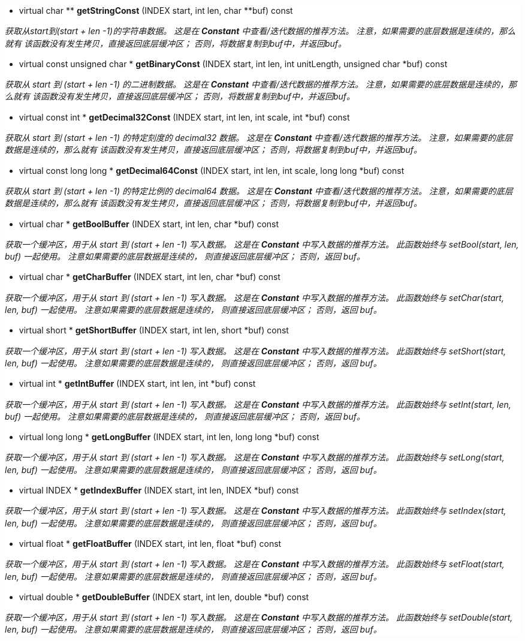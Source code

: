 - virtual char \*\* **getStringConst** (INDEX start, int len, char \*\*buf) const

*获取从start到(start + len -1)的字符串数据。 这是在 **Constant** 中查看/迭代数据的推荐方法。 注意，如果需要的底层数据是连续的，那么就有 该函数没有发生拷贝，直接返回底层缓冲区； 否则，将数据复制到buf中，并返回buf。*

- virtual const unsigned char \* **getBinaryConst** (INDEX start, int len, int unitLength, unsigned char \*buf) const

*获取从 start 到 (start + len -1) 的二进制数据。 这是在 **Constant** 中查看/迭代数据的推荐方法。 注意，如果需要的底层数据是连续的，那么就有 该函数没有发生拷贝，直接返回底层缓冲区； 否则，将数据复制到buf中，并返回buf。*

- virtual const int \* **getDecimal32Const** (INDEX start, int len, int scale, int \*buf) const

*获取从 start 到 (start + len -1) 的特定刻度的 decimal32 数据。 这是在 **Constant** 中查看/迭代数据的推荐方法。 注意，如果需要的底层数据是连续的，那么就有 该函数没有发生拷贝，直接返回底层缓冲区； 否则，将数据复制到buf中，并返回buf。*

- virtual const long long \* **getDecimal64Const** (INDEX start, int len, int scale, long long \*buf) const

*获取从 start 到 (start + len -1) 的特定比例的 decimal64 数据。 这是在 **Constant** 中查看/迭代数据的推荐方法。 注意，如果需要的底层数据是连续的，那么就有 该函数没有发生拷贝，直接返回底层缓冲区； 否则，将数据复制到buf中，并返回buf。*

- virtual char \* **getBoolBuffer** (INDEX start, int len, char \*buf) const

*获取一个缓冲区，用于从 start 到 (start + len -1) 写入数据。 这是在 **Constant** 中写入数据的推荐方法。 此函数始终与 setBool(start, len, buf) 一起使用。 注意如果需要的底层数据是连续的， 则直接返回底层缓冲区； 否则，返回 buf。*

- virtual char \* **getCharBuffer** (INDEX start, int len, char \*buf) const

*获取一个缓冲区，用于从 start 到 (start + len -1) 写入数据。 这是在 **Constant** 中写入数据的推荐方法。 此函数始终与 setChar(start, len, buf) 一起使用。 注意如果需要的底层数据是连续的， 则直接返回底层缓冲区； 否则，返回 buf。*

- virtual short \* **getShortBuffer** (INDEX start, int len, short \*buf) const

*获取一个缓冲区，用于从 start 到 (start + len -1) 写入数据。 这是在 **Constant** 中写入数据的推荐方法。 此函数始终与 setShort(start, len, buf) 一起使用。 注意如果需要的底层数据是连续的， 则直接返回底层缓冲区； 否则，返回 buf。*

- virtual int \* **getIntBuffer** (INDEX start, int len, int \*buf) const

*获取一个缓冲区，用于从 start 到 (start + len -1) 写入数据。 这是在 **Constant** 中写入数据的推荐方法。 此函数始终与 setInt(start, len, buf) 一起使用。 注意如果需要的底层数据是连续的， 则直接返回底层缓冲区； 否则，返回 buf。*

- virtual long long \* **getLongBuffer** (INDEX start, int len, long long \*buf) const

*获取一个缓冲区，用于从 start 到 (start + len -1) 写入数据。 这是在 **Constant** 中写入数据的推荐方法。 此函数始终与 setLong(start, len, buf) 一起使用。 注意如果需要的底层数据是连续的， 则直接返回底层缓冲区； 否则，返回 buf。*

- virtual INDEX \* **getIndexBuffer** (INDEX start, int len, INDEX \*buf) const

*获取一个缓冲区，用于从 start 到 (start + len -1) 写入数据。 这是在 **Constant** 中写入数据的推荐方法。 此函数始终与 setIndex(start, len, buf) 一起使用。 注意如果需要的底层数据是连续的， 则直接返回底层缓冲区； 否则，返回 buf。*

- virtual float \* **getFloatBuffer** (INDEX start, int len, float \*buf) const

*获取一个缓冲区，用于从 start 到 (start + len -1) 写入数据。 这是在 **Constant** 中写入数据的推荐方法。 此函数始终与 setFloat(start, len, buf) 一起使用。 注意如果需要的底层数据是连续的， 则直接返回底层缓冲区； 否则，返回 buf。*

- virtual double \* **getDoubleBuffer** (INDEX start, int len, double \*buf) const

*获取一个缓冲区，用于从 start 到 (start + len -1) 写入数据。 这是在 **Constant** 中写入数据的推荐方法。 此函数始终与 setDouble(start, len, buf) 一起使用。 注意如果需要的底层数据是连续的， 则直接返回底层缓冲区； 否则，返回 buf。*
